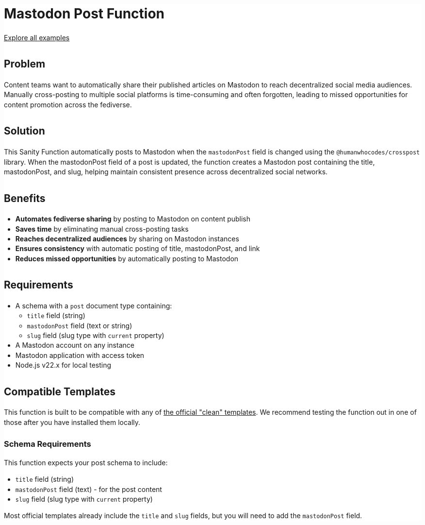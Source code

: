# Mastodon Post Function

[Explore all examples](https://github.com/sanity-io/sanity/tree/main/examples)

## Problem

Content teams want to automatically share their published articles on Mastodon to reach decentralized social media audiences. Manually cross-posting to multiple social platforms is time-consuming and often forgotten, leading to missed opportunities for content promotion across the fediverse.

## Solution

This Sanity Function automatically posts to Mastodon when the `mastodonPost` field is changed using the `@humanwhocodes/crosspost` library. When the mastodonPost field of a post is updated, the function creates a Mastodon post containing the title, mastodonPost, and slug, helping maintain consistent presence across decentralized social networks.

## Benefits

- **Automates fediverse sharing** by posting to Mastodon on content publish
- **Saves time** by eliminating manual cross-posting tasks
- **Reaches decentralized audiences** by sharing on Mastodon instances
- **Ensures consistency** with automatic posting of title, mastodonPost, and link
- **Reduces missed opportunities** by automatically posting to Mastodon

## Requirements

- A schema with a `post` document type containing:
  - `title` field (string)
  - `mastodonPost` field (text or string)
  - `slug` field (slug type with `current` property)
- A Mastodon account on any instance
- Mastodon application with access token
- Node.js v22.x for local testing

## Compatible Templates

This function is built to be compatible with any of [the official "clean" templates](https://www.sanity.io/exchange/type=templates/by=sanity). We recommend testing the function out in one of those after you have installed them locally.

### Schema Requirements

This function expects your post schema to include:

- `title` field (string)
- `mastodonPost` field (text) - for the post content
- `slug` field (slug type with `current` property)

Most official templates already include the `title` and `slug` fields, but you will need to add the `mastodonPost` field.

